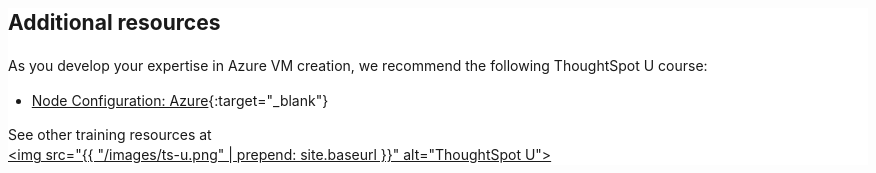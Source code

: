 ## Additional resources
As you develop your expertise in Azure VM creation, we recommend the following ThoughtSpot U course:
* [Node Configuration: Azure](https://training.thoughtspot.com/node-network-configuration/510569){:target="_blank"}

See other training resources at <br/>
<a href="https://training.thoughtspot.com/" target="_blank"><img src="{{ "/images/ts-u.png" | prepend: site.baseurl  }}" alt="ThoughtSpot U"></a>

